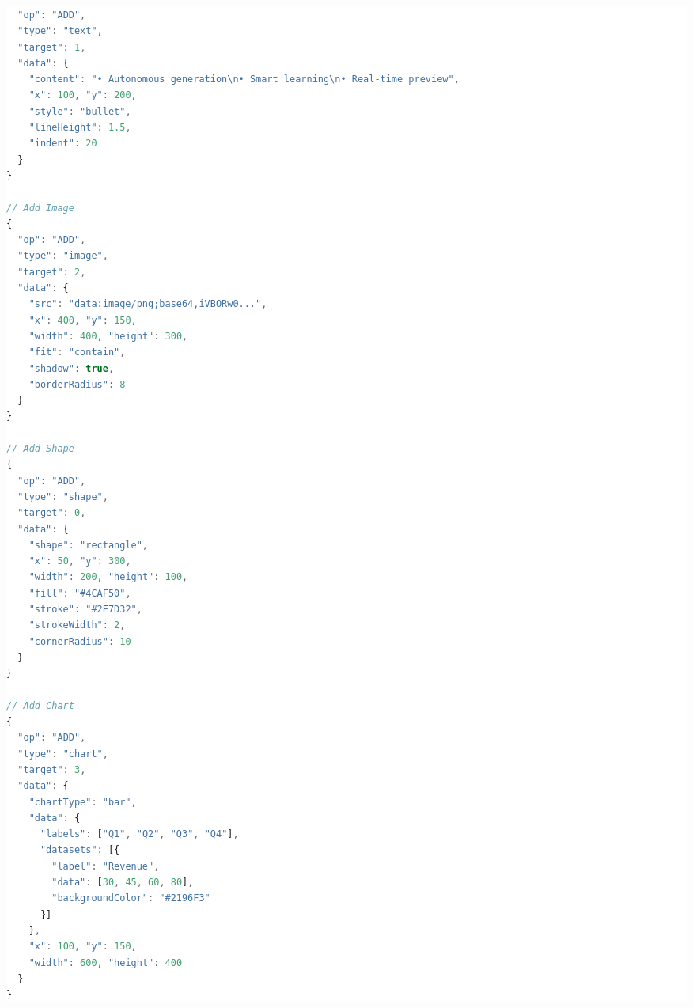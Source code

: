 ```javascript
  "op": "ADD",
  "type": "text",
  "target": 1,
  "data": {
    "content": "• Autonomous generation\n• Smart learning\n• Real-time preview",
    "x": 100, "y": 200,
    "style": "bullet",
    "lineHeight": 1.5,
    "indent": 20
  }
}

// Add Image
{
  "op": "ADD",
  "type": "image",
  "target": 2,
  "data": {
    "src": "data:image/png;base64,iVBORw0...",
    "x": 400, "y": 150,
    "width": 400, "height": 300,
    "fit": "contain",
    "shadow": true,
    "borderRadius": 8
  }
}

// Add Shape
{
  "op": "ADD",
  "type": "shape",
  "target": 0,
  "data": {
    "shape": "rectangle",
    "x": 50, "y": 300,
    "width": 200, "height": 100,
    "fill": "#4CAF50",
    "stroke": "#2E7D32",
    "strokeWidth": 2,
    "cornerRadius": 10
  }
}

// Add Chart
{
  "op": "ADD",
  "type": "chart",
  "target": 3,
  "data": {
    "chartType": "bar",
    "data": {
      "labels": ["Q1", "Q2", "Q3", "Q4"],
      "datasets": [{
        "label": "Revenue",
        "data": [30, 45, 60, 80],
        "backgroundColor": "#2196F3"
      }]
    },
    "x": 100, "y": 150,
    "width": 600, "height": 400
  }
}

```